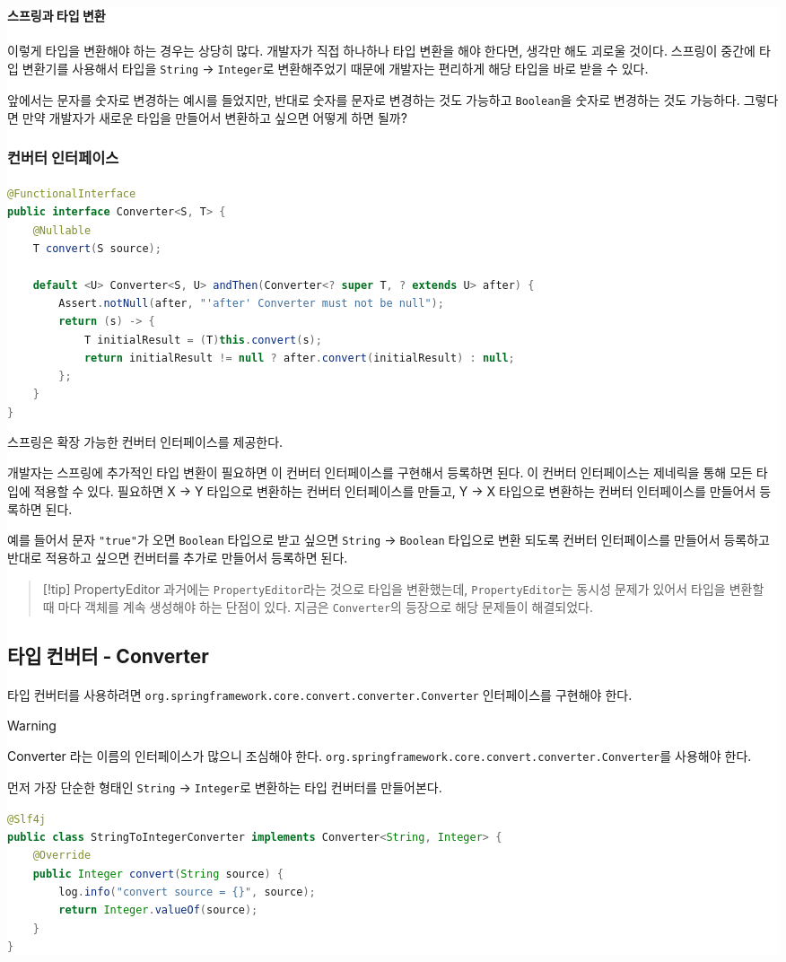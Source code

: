 #### 스프링과 타입 변환

이렇게 타입을 변환해야 하는 경우는 상당히 많다. 개발자가 직접 하나하나 타입 변환을 해야 한다면, 생각만 해도 괴로울 것이다. 스프링이 중간에 타입 변환기를 사용해서 타입을 `String` -> `Integer`로 변환해주었기 때문에 개발자는 편리하게 해당 타입을 바로 받을 수 있다.

앞에서는 문자를 숫자로 변경하는 예시를 들었지만, 반대로 숫자를 문자로 변경하는 것도 가능하고 `Boolean`을 숫자로 변경하는 것도 가능하다. 그렇다면 만약 개발자가 새로운 타입을 만들어서 변환하고 싶으면 어떻게 하면 될까?

### 컨버터 인터페이스

```java
@FunctionalInterface
public interface Converter<S, T> {
    @Nullable
    T convert(S source);

    default <U> Converter<S, U> andThen(Converter<? super T, ? extends U> after) {
        Assert.notNull(after, "'after' Converter must not be null");
        return (s) -> {
            T initialResult = (T)this.convert(s);
            return initialResult != null ? after.convert(initialResult) : null;
        };
    }
}
```

스프링은 확장 가능한 컨버터 인터페이스를 제공한다.

개발자는 스프링에 추가적인 타입 변환이 필요하면 이 컨버터 인터페이스를 구현해서 등록하면 된다. 이 컨버터 인터페이스는 제네릭을 통해 모든 타입에 적용할 수 있다. 필요하면 X -> Y 타입으로 변환하는 컨버터 인터페이스를 만들고, Y -> X 타입으로 변환하는 컨버터 인터페이스를 만들어서 등록하면 된다.

예를 들어서 문자 `"true"`가 오면 `Boolean` 타입으로 받고 싶으면 `String` -> `Boolean` 타입으로 변환 되도록 컨버터 인터페이스를 만들어서 등록하고 반대로 적용하고 싶으면 컨버터를 추가로 만들어서 등록하면 된다.

> [!tip] PropertyEditor
> 과거에는 `PropertyEditor`라는 것으로 타입을 변환했는데, `PropertyEditor`는 동시성 문제가 있어서 타입을 변환할 때 마다 객체를 계속 생성해야 하는 단점이 있다. 지금은 `Converter`의 등장으로 해당 문제들이 해결되었다.

## 타입 컨버터 - Converter

타입 컨버터를 사용하려면 `org.springframework.core.convert.converter.Converter` 인터페이스를 구현해야 한다.

> [!warning]
> Converter 라는 이름의 인터페이스가 많으니 조심해야 한다.
> `org.springframework.core.convert.converter.Converter`를 사용해야 한다.

먼저 가장 단순한 형태인 `String` -> `Integer`로 변환하는 타입 컨버터를 만들어본다.

```java title="StringToIntegerConverter.java"
@Slf4j
public class StringToIntegerConverter implements Converter<String, Integer> {
    @Override
    public Integer convert(String source) {
        log.info("convert source = {}", source);
        return Integer.valueOf(source);
    }
}
```
